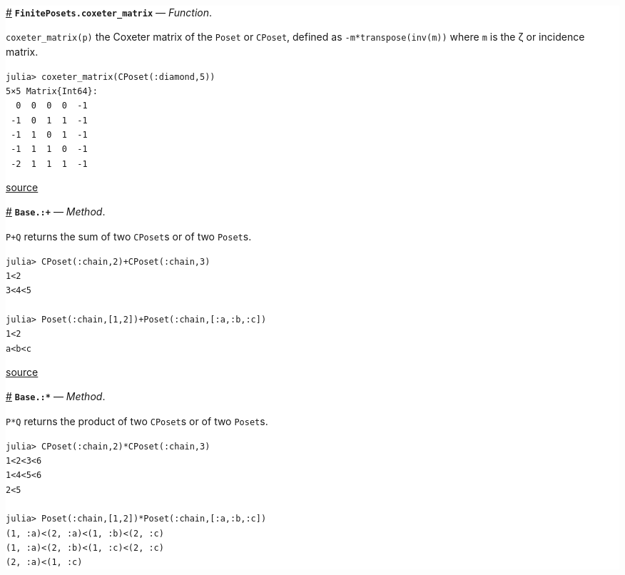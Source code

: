 <a id='FinitePosets.coxeter_matrix' href='#FinitePosets.coxeter_matrix'>#</a>
**`FinitePosets.coxeter_matrix`** &mdash; *Function*.



`coxeter_matrix(p)` the Coxeter matrix of the `Poset` or `CPoset`, defined as `-m*transpose(inv(m))` where `m` is the ζ or incidence matrix.

```julia-repl
julia> coxeter_matrix(CPoset(:diamond,5))
5×5 Matrix{Int64}:
  0  0  0  0  -1
 -1  0  1  1  -1
 -1  1  0  1  -1
 -1  1  1  0  -1
 -2  1  1  1  -1
```


<a target='_blank' href='https://github.com/jmichel7/FinitePosets.jl/blob/f5b9400be234d154386ec117d8a26fafc7df3349/src/FinitePosets.jl#L908-L920' class='documenter-source'>source</a><br>

<a id='Base.:+-Tuple{CPoset, CPoset}' href='#Base.:+-Tuple{CPoset, CPoset}'>#</a>
**`Base.:+`** &mdash; *Method*.



`P+Q` returns the sum of two `CPoset`s or of two `Poset`s.

```julia-repl
julia> CPoset(:chain,2)+CPoset(:chain,3)
1<2
3<4<5

julia> Poset(:chain,[1,2])+Poset(:chain,[:a,:b,:c])
1<2
a<b<c
```


<a target='_blank' href='https://github.com/jmichel7/FinitePosets.jl/blob/f5b9400be234d154386ec117d8a26fafc7df3349/src/FinitePosets.jl#L784-L795' class='documenter-source'>source</a><br>

<a id='Base.:*-Tuple{CPoset, CPoset}' href='#Base.:*-Tuple{CPoset, CPoset}'>#</a>
**`Base.:*`** &mdash; *Method*.



`P*Q` returns the product of two `CPoset`s or of two `Poset`s.

```julia-repl
julia> CPoset(:chain,2)*CPoset(:chain,3)
1<2<3<6
1<4<5<6
2<5

julia> Poset(:chain,[1,2])*Poset(:chain,[:a,:b,:c])
(1, :a)<(2, :a)<(1, :b)<(2, :c)
(1, :a)<(2, :b)<(1, :c)<(2, :c)
(2, :a)<(1, :c)
```
